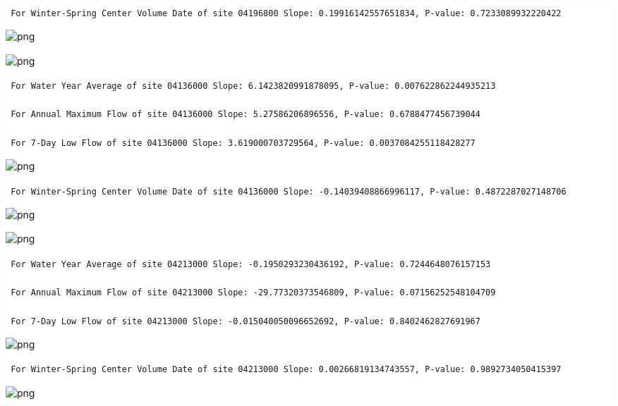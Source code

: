 
    
     For Winter-Spring Center Volume Date of site 04196800 Slope: 0.19916142557651834, P-value: 0.7233089932220422
    


    
![png](output_11_238.png)
    



    
![png](output_11_239.png)
    


    
     For Water Year Average of site 04136000 Slope: 6.1423820991878095, P-value: 0.007622862244935213
    
     For Annual Maximum Flow of site 04136000 Slope: 5.27586206896556, P-value: 0.6788477456739044
    
     For 7-Day Low Flow of site 04136000 Slope: 3.619000703729564, P-value: 0.0037084255118428277
    


    
![png](output_11_241.png)
    


    
     For Winter-Spring Center Volume Date of site 04136000 Slope: -0.14039408866996117, P-value: 0.4872287027148706
    


    
![png](output_11_243.png)
    



    
![png](output_11_244.png)
    


    
     For Water Year Average of site 04213000 Slope: -0.1950293230436192, P-value: 0.7244648076157153
    
     For Annual Maximum Flow of site 04213000 Slope: -29.77320373546809, P-value: 0.07156252548104709
    
     For 7-Day Low Flow of site 04213000 Slope: -0.015040050096652692, P-value: 0.8402462827691967
    


    
![png](output_11_246.png)
    


    
     For Winter-Spring Center Volume Date of site 04213000 Slope: 0.00266819134743557, P-value: 0.9892734050415397
    


    
![png](output_11_248.png)
    
